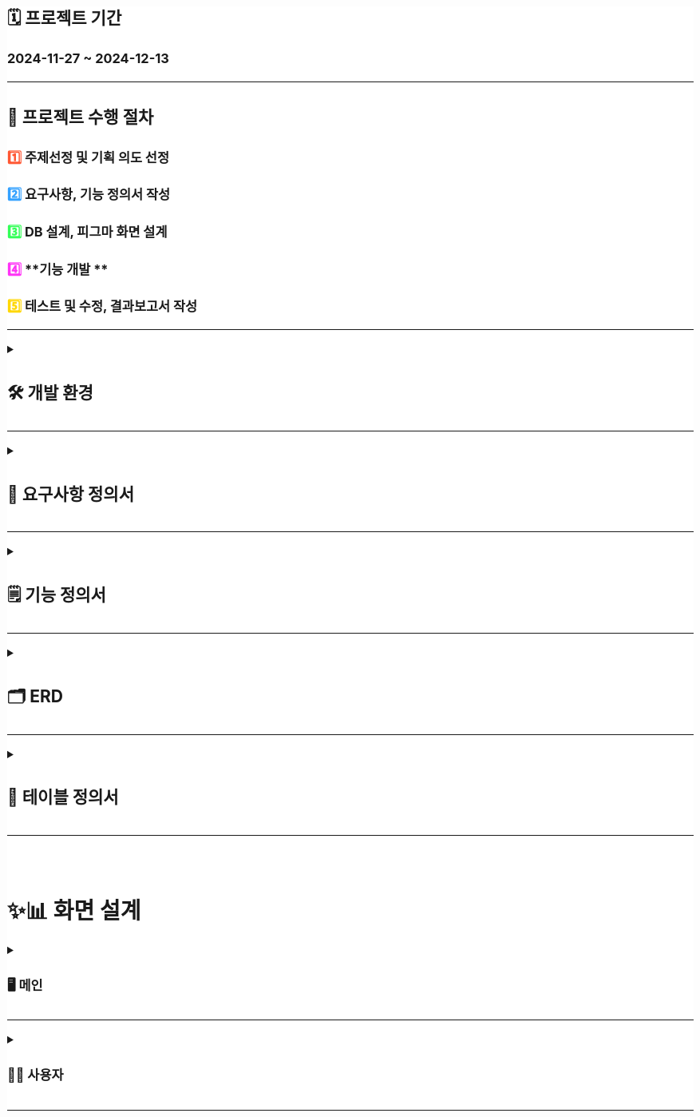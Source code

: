 
## 🗓️ **프로젝트 기간**
###  **2024-11-27 ~ 2024-12-13**

---
## 🚀 **프로젝트 수행 절차**
 ### <span style="color:#FF5733;">1️⃣</span> **주제선정 및 기획 의도 선정**  
 ### <span style="color:#33A1FF;">2️⃣</span> **요구사항, 기능 정의서 작성**  
 ### <span style="color:#33FF57;">3️⃣</span> **DB 설계, 피그마 화면 설계**  
 ### <span style="color:#FF33F6;">4️⃣</span> **기능 개발 **  
 ### <span style="color:#FFD700;">5️⃣</span> **테스트 및 수정, 결과보고서 작성**


---

<details><summary><h2>🛠️ <strong>개발 환경</strong></h2></summary></details>


---

<details><summary><h2>📑 <strong>요구사항 정의서</strong></h2></summary></details>


---

<details><summary><h2>🗒️ <strong>기능 정의서</strong></h2></summary></details>

---

<details><summary><h2>🗂️ <strong>ERD</strong></h2></summary></details>


---

<details><summary><h2>📃 <strong>테이블 정의서</strong></h2></summary></details>                                                                                                                    

---

&nbsp;

# ✨📊 **화면 설계**

<details><summary><h3>🖥️ <strong>메인</strong></h3></summary></details>

---

<details><summary><h3>👨‍💻 <strong>사용자</strong></h3></summary></details>

---